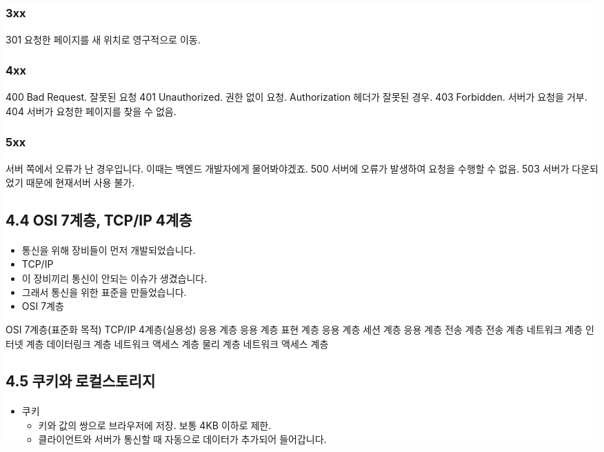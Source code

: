 ### 3xx
301	요청한 페이지를 새 위치로 영구적으로 이동.

### 4xx
400	Bad Request. 잘못된 요청
401	Unauthorized. 권한 없이 요청. Authorization 헤더가 잘못된 경우.
403	Forbidden. 서버가 요청을 거부.
404	서버가 요청한 페이지를 찾을 수 없음.

### 5xx
서버 쪽에서 오류가 난 경우입니다. 이때는 백엔드 개발자에게 물어봐야겠죠.
500	서버에 오류가 발생하여 요청을 수행할 수 없음.
503	서버가 다운되었기 때문에 현재서버 사용 불가.

## 4.4 OSI 7계층, TCP/IP 4계층
* 통신을 위해 장비들이 먼저 개발되었습니다.
* TCP/IP
* 이 장비끼리 통신이 안되는 이슈가 생겼습니다.
* 그래서 통신을 위한 표준을 만들었습니다.
* OSI 7계층

OSI 7계층(표준화 목적)	    TCP/IP 4계층(실용성)
응용 계층	                응용 계층
표현 계층	                응용 계층
세션 계층	                응용 계층
전송 계층	                전송 계층
네트워크 계층	            인터넷 계층
데이터링크 계층	            네트워크 액세스 계층
물리 계층	                네트워크 액세스 계층

## 4.5 쿠키와 로컬스토리지

* 쿠키
    * 키와 값의 쌍으로 브라우저에 저장. 보통 4KB 이하로 제한.
    * 클라이언트와 서버가 통신할 때 자동으로 데이터가 추가되어 들어갑니다.